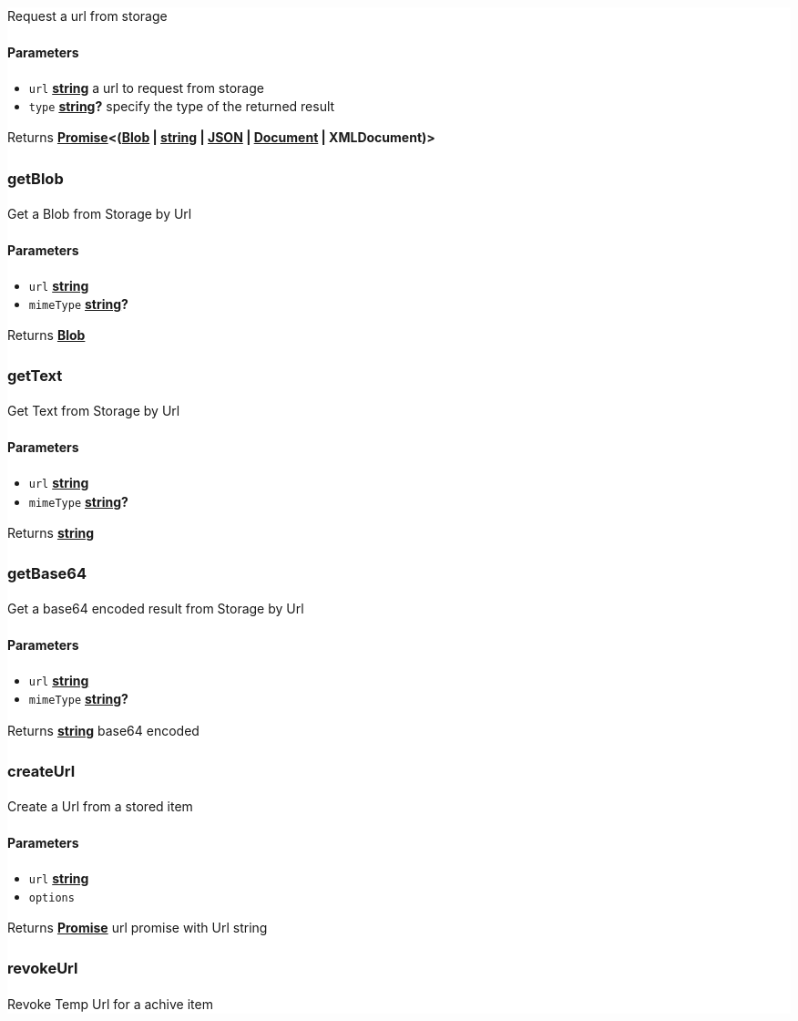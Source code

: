 Request a url from storage

#### Parameters

-   `url` **[string][505]** a url to request from storage
-   `type` **[string][505]?** specify the type of the returned result

Returns **[Promise][510]&lt;([Blob][535] \| [string][505] \| [JSON][531] \| [Document][520] | XMLDocument)>** 

### getBlob

Get a Blob from Storage by Url

#### Parameters

-   `url` **[string][505]** 
-   `mimeType` **[string][505]?** 

Returns **[Blob][535]** 

### getText

Get Text from Storage by Url

#### Parameters

-   `url` **[string][505]** 
-   `mimeType` **[string][505]?** 

Returns **[string][505]** 

### getBase64

Get a base64 encoded result from Storage by Url

#### Parameters

-   `url` **[string][505]** 
-   `mimeType` **[string][505]?** 

Returns **[string][505]** base64 encoded

### createUrl

Create a Url from a stored item

#### Parameters

-   `url` **[string][505]** 
-   `options`  

Returns **[Promise][510]** url promise with Url string

### revokeUrl

Revoke Temp Url for a achive item


[1]: #epub
[2]: #parameters
[3]: #examples
[4]: #book
[5]: #parameters-1
[6]: #examples-1
[7]: #open
[8]: #parameters-2
[9]: #examples-2
[10]: #load
[11]: #parameters-3
[12]: #resolve
[13]: #parameters-4
[14]: #canonical
[15]: #parameters-5
[16]: #section
[17]: #parameters-6
[18]: #renderto
[19]: #parameters-7
[20]: #setrequestcredentials
[21]: #parameters-8
[22]: #setrequestheaders
[23]: #parameters-9
[24]: #coverurl
[25]: #getrange
[26]: #parameters-10
[27]: #key
[28]: #parameters-11
[29]: #destroy
[30]: #opened
[31]: #spine
[32]: #locations
[33]: #navigation
[34]: #pagelist
[35]: #displayoptions
[36]: #parameters-12
[37]: #parse
[38]: #parameters-13
[39]: #url
[40]: #parameters-14
[41]: #path
[42]: #resolve-1
[43]: #parameters-15
[44]: #relative
[45]: #parameters-16
[46]: #tostring
[47]: #path-1
[48]: #parameters-17
[49]: #parse-1
[50]: #parameters-18
[51]: #isabsolute
[52]: #parameters-19
[53]: #isdirectory
[54]: #parameters-20
[55]: #resolve-2
[56]: #parameters-21
[57]: #relative-1
[58]: #parameters-22
[59]: #tostring-1
[60]: #spine-1
[61]: #unpack
[62]: #parameters-23
[63]: #get
[64]: #parameters-24
[65]: #examples-3
[66]: #each
[67]: #first
[68]: #last
[69]: #section-1
[70]: #parameters-25
[71]: #load-1
[72]: #parameters-26
[73]: #render
[74]: #parameters-27
[75]: #find
[76]: #parameters-28
[77]: #search
[78]: #parameters-29
[79]: #reconcilelayoutsettings
[80]: #parameters-30
[81]: #cfifromrange
[82]: #parameters-31
[83]: #cfifromelement
[84]: #parameters-32
[85]: #unload
[86]: #locations-1
[87]: #parameters-33
[88]: #generate
[89]: #parameters-34
[90]: #generatefromwords
[91]: #parameters-35
[92]: #locationfromcfi
[93]: #parameters-36
[94]: #percentagefromcfi
[95]: #parameters-37
[96]: #percentagefromlocation
[97]: #parameters-38
[98]: #cfifromlocation
[99]: #parameters-39
[100]: #cfifrompercentage
[101]: #parameters-40
[102]: #load-2
[103]: #parameters-41
[104]: #save
[105]: #currentlocation
[106]: #currentlocation-1
[107]: #parameters-42
[108]: #length
[109]: #container
[110]: #parameters-43
[111]: #parse-2
[112]: #parameters-44
[113]: #packaging
[114]: #parameters-45
[115]: #parse-3
[116]: #parameters-46
[117]: #load-3
[118]: #parameters-47
[119]: #navigation-1
[120]: #parameters-48
[121]: #parse-4
[122]: #parameters-49
[123]: #get-1
[124]: #parameters-50
[125]: #getbyindex
[126]: #parameters-51
[127]: #landmark
[128]: #parameters-52
[129]: #load-4
[130]: #parameters-53
[131]: #foreach
[132]: #parameters-54
[133]: #resources
[134]: #parameters-55
[135]: #process
[136]: #parameters-56
[137]: #createurl
[138]: #parameters-57
[139]: #replacements
[140]: #relativeto
[141]: #parameters-58
[142]: #get-2
[143]: #parameters-59
[144]: #substitute
[145]: #parameters-60
[146]: #pagelist-1
[147]: #parameters-61
[148]: #parse-5
[149]: #parameters-62
[150]: #pagefromcfi
[151]: #parameters-63
[152]: #cfifrompage
[153]: #parameters-64
[154]: #pagefrompercentage
[155]: #parameters-65
[156]: #percentagefrompage
[157]: #parameters-66
[158]: #percentagefromcfi-1
[159]: #parameters-67
[160]: #destroy-1
[161]: #archive
[162]: #open-1
[163]: #parameters-68
[164]: #openurl
[165]: #parameters-69
[166]: #request
[167]: #parameters-70
[168]: #getblob
[169]: #parameters-71
[170]: #gettext
[171]: #parameters-72
[172]: #getbase64
[173]: #parameters-73
[174]: #createurl-1
[175]: #parameters-74
[176]: #revokeurl
[177]: #parameters-75
[178]: #store
[179]: #parameters-76
[180]: #add
[181]: #parameters-77
[182]: #put
[183]: #parameters-78
[184]: #request-1
[185]: #parameters-79
[186]: #retrieve
[187]: #parameters-80
[188]: #getblob-1
[189]: #parameters-81
[190]: #gettext-1
[191]: #parameters-82
[192]: #getbase64-1
[193]: #parameters-83
[194]: #createurl-2
[195]: #parameters-84
[196]: #revokeurl-1
[197]: #parameters-85
[198]: #rendition
[199]: #parameters-86
[200]: #setmanager
[201]: #parameters-87
[202]: #requiremanager
[203]: #parameters-88
[204]: #requireview
[205]: #parameters-89
[206]: #start
[207]: #attachto
[208]: #parameters-90
[209]: #display
[210]: #parameters-91
[211]: #moveto
[212]: #parameters-92
[213]: #resize
[214]: #parameters-93
[215]: #clear
[216]: #next
[217]: #prev
[218]: #flow
[219]: #parameters-94
[220]: #layout
[221]: #parameters-95
[222]: #spread
[223]: #parameters-96
[224]: #direction
[225]: #parameters-97
[226]: #reportlocation
[227]: #currentlocation-2
[228]: #destroy-2
[229]: #getrange-1
[230]: #parameters-98
[231]: #getcontents
[232]: #views
[233]: #hooks
[234]: #themes
[235]: #annotations
[236]: #location
[237]: #properties
[238]: #started
[239]: #started-1
[240]: #attached
[241]: #displayed
[242]: #parameters-99
[243]: #displayerror
[244]: #parameters-100
[245]: #rendered
[246]: #parameters-101
[247]: #removed
[248]: #parameters-102
[249]: #resized
[250]: #parameters-103
[251]: #orientationchange
[252]: #parameters-104
[253]: #locationchanged
[254]: #properties-1
[255]: #relocated
[256]: #selected
[257]: #parameters-105
[258]: #markclicked
[259]: #parameters-106
[260]: #hook
[261]: #parameters-107
[262]: #examples-4
[263]: #register
[264]: #examples-5
[265]: #deregister
[266]: #parameters-108
[267]: #examples-6
[268]: #trigger
[269]: #examples-7
[270]: #queue
[271]: #parameters-109
[272]: #enqueue
[273]: #dequeue
[274]: #run
[275]: #flush
[276]: #clear-1
[277]: #length-1
[278]: #pause
[279]: #stop
[280]: #layout-1
[281]: #parameters-110
[282]: #flow-1
[283]: #parameters-111
[284]: #spread-1
[285]: #parameters-112
[286]: #calculate
[287]: #parameters-113
[288]: #format
[289]: #parameters-114
[290]: #count
[291]: #parameters-115
[292]: #themes-1
[293]: #parameters-116
[294]: #register-1
[295]: #examples-8
[296]: #default
[297]: #parameters-117
[298]: #examples-9
[299]: #registerthemes
[300]: #parameters-118
[301]: #registercss
[302]: #parameters-119
[303]: #registerurl
[304]: #parameters-120
[305]: #registerrules
[306]: #parameters-121
[307]: #select
[308]: #parameters-122
[309]: #update
[310]: #parameters-123
[311]: #inject
[312]: #parameters-124
[313]: #add-1
[314]: #parameters-125
[315]: #override
[316]: #parameters-126
[317]: #overrides
[318]: #parameters-127
[319]: #fontsize
[320]: #parameters-128
[321]: #font
[322]: #parameters-129
[323]: #annotations-1
[324]: #parameters-130
[325]: #add-2
[326]: #parameters-131
[327]: #remove
[328]: #parameters-132
[329]: #highlight
[330]: #parameters-133
[331]: #underline
[332]: #parameters-134
[333]: #mark
[334]: #parameters-135
[335]: #each-1
[336]: #show
[337]: #hide
[338]: #annotation
[339]: #parameters-136
[340]: #update-1
[341]: #parameters-137
[342]: #attach
[343]: #parameters-138
[344]: #detach
[345]: #parameters-139
[346]: #text
[347]: #epubcfi
[348]: #parameters-140
[349]: #parse-6
[350]: #parameters-141
[351]: #tostring-2
[352]: #compare
[353]: #parameters-142
[354]: #fromrange
[355]: #parameters-143
[356]: #fromnode
[357]: #parameters-144
[358]: #torange
[359]: #parameters-145
[360]: #iscfistring
[361]: #parameters-146
[362]: #collapse
[363]: #parameters-147
[364]: #contents
[365]: #parameters-148
[366]: #width
[367]: #parameters-149
[368]: #height
[369]: #parameters-150
[370]: #contentwidth
[371]: #parameters-151
[372]: #contentheight
[373]: #parameters-152
[374]: #textwidth
[375]: #textheight
[376]: #scrollwidth
[377]: #scrollheight
[378]: #overflow
[379]: #parameters-153
[380]: #overflowx
[381]: #parameters-154
[382]: #overflowy
[383]: #parameters-155
[384]: #css
[385]: #parameters-156
[386]: #viewport
[387]: #parameters-157
[388]: #root
[389]: #locationof
[390]: #parameters-158
[391]: #addstylesheet
[392]: #parameters-159
[393]: #addstylesheetcss
[394]: #parameters-160
[395]: #addstylesheetrules
[396]: #parameters-161
[397]: #addscript
[398]: #parameters-162
[399]: #addclass
[400]: #parameters-163
[401]: #removeclass
[402]: #parameters-164
[403]: #range
[404]: #parameters-165
[405]: #cfifromrange-1
[406]: #parameters-166
[407]: #cfifromnode
[408]: #parameters-167
[409]: #size
[410]: #parameters-168
[411]: #columns
[412]: #parameters-169
[413]: #scaler
[414]: #parameters-170
[415]: #fit
[416]: #parameters-171
[417]: #direction-1
[418]: #parameters-172
[419]: #writingmode
[420]: #parameters-173
[421]: #listenedevents
[422]: #mapping
[423]: #parameters-174
[424]: #section-2
[425]: #parameters-175
[426]: #page
[427]: #parameters-176
[428]: #axis
[429]: #parameters-177
[430]: #core
[431]: #requestanimationframe
[432]: #uuid
[433]: #documentheight
[434]: #iselement
[435]: #parameters-178
[436]: #isnumber
[437]: #parameters-179
[438]: #isfloat
[439]: #parameters-180
[440]: #prefixed
[441]: #parameters-181
[442]: #defaults
[443]: #parameters-182
[444]: #extend
[445]: #parameters-183
[446]: #insert
[447]: #parameters-184
[448]: #locationof-1
[449]: #parameters-185
[450]: #indexofsorted
[451]: #parameters-186
[452]: #bounds
[453]: #parameters-187
[454]: #borders
[455]: #parameters-188
[456]: #nodebounds
[457]: #parameters-189
[458]: #windowbounds
[459]: #indexofnode
[460]: #parameters-190
[461]: #indexoftextnode
[462]: #parameters-191
[463]: #indexofelementnode
[464]: #parameters-192
[465]: #isxml
[466]: #parameters-193
[467]: #createblob
[468]: #parameters-194
[469]: #createbloburl
[470]: #parameters-195
[471]: #revokebloburl
[472]: #parameters-196
[473]: #createbase64url
[474]: #parameters-197
[475]: #type
[476]: #parameters-198
[477]: #parse-7
[478]: #parameters-199
[479]: #qs
[480]: #parameters-200
[481]: #qsa
[482]: #parameters-201
[483]: #qsp
[484]: #parameters-202
[485]: #sprint
[486]: #parameters-203
[487]: #treewalker
[488]: #parameters-204
[489]: #walk
[490]: #parameters-205
[491]: #blob2base64
[492]: #parameters-206
[493]: #defer
[494]: #queryselectorbytype
[495]: #parameters-207
[496]: #findchildren
[497]: #parameters-208
[498]: #parents
[499]: #parameters-209
[500]: #filterchildren
[501]: #parameters-210
[502]: #getparentbytagname
[503]: #parameters-211
[504]: #rangeobject
[505]: https://developer.mozilla.org/docs/Web/JavaScript/Reference/Global_Objects/String
[506]: https://developer.mozilla.org/docs/Web/JavaScript/Reference/Global_Objects/ArrayBuffer
[507]: https://developer.mozilla.org/docs/Web/JavaScript/Reference/Global_Objects/Object
[508]: #book
[509]: https://developer.mozilla.org/docs/Web/JavaScript/Reference/Global_Objects/Boolean
[510]: https://developer.mozilla.org/docs/Web/JavaScript/Reference/Global_Objects/Promise
[511]: #section
[512]: https://developer.mozilla.org/docs/Web/API/Element
[513]: #rendition
[514]: #epubcfi
[515]: https://developer.mozilla.org/docs/Web/HTML/Element/Input
[516]: #spine
[517]: #locations
[518]: #navigation
[519]: #pagelist
[520]: https://developer.mozilla.org/docs/Web/API/Document
[521]: #displayoptions
[522]: #path
[523]: https://nodejs.org/api/path.html
[524]: https://nodejs.org/api/path.html#path_path_parse_path
[525]: https://nodejs.org/api/path.html#path_path_resolve_paths
[526]: https://nodejs.org/api/path.html#path_path_relative_from_to
[527]: #packaging
[528]: https://developer.mozilla.org/docs/Web/JavaScript/Reference/Global_Objects/Number
[529]: https://developer.mozilla.org/docs/Web/JavaScript/Reference/Global_Objects/Array
[530]: https://developer.mozilla.org/Add-ons/SDK/High-Level_APIs/request
[531]: https://developer.mozilla.org/docs/Web/JavaScript/Reference/Global_Objects/JSON
[532]: https://idpf.github.io/epub-vocabs/structure/
[533]: https://developer.mozilla.org/docs/Web/JavaScript/Reference/Statements/function
[534]: #archive
[535]: https://developer.mozilla.org/docs/Web/API/Blob
[536]: #resources
[537]: #contents
[538]: #themes
[539]: #annotations
[540]: #annotation
[541]: http://www.idpf.org/epub/linking/cfi/epub-cfi.html
[542]: https://developer.mozilla.org/docs/Web/API/Node/nextSibling
[543]: https://developer.mozilla.org/en-US/docs/Web/API/CSSStyleSheet/insertRule
[544]: https://github.com/desirable-objects/json-to-css
[545]: #layout
[546]: http://stackoverflow.com/questions/105034/how-to-create-a-guid-uuid-in-javascript
[547]: http://stackoverflow.com/questions/1344500/efficient-way-to-insert-a-number-into-a-sorted-array-of-numbers
[548]: https://developer.mozilla.org/en-US/docs/Mozilla/JavaScript_code_modules/Promise.jsm/Deferred#backwards_forwards_compatible